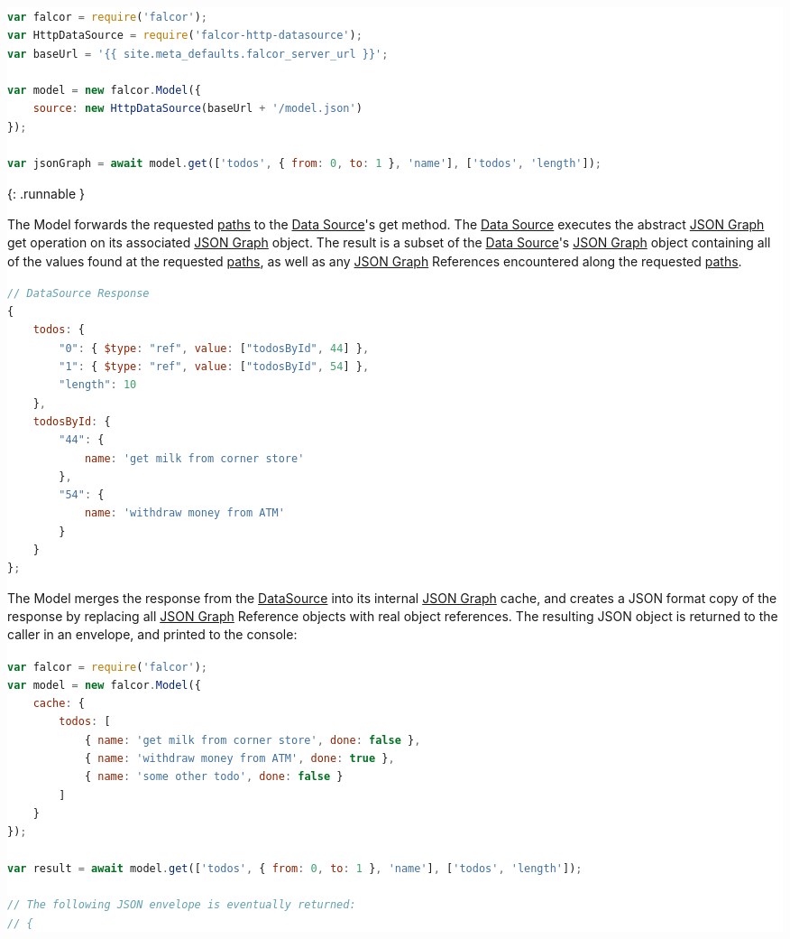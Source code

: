```js
var falcor = require('falcor');
var HttpDataSource = require('falcor-http-datasource');
var baseUrl = '{{ site.meta_defaults.falcor_server_url }}';

var model = new falcor.Model({
    source: new HttpDataSource(baseUrl + '/model.json')
});

var jsonGraph = await model.get(['todos', { from: 0, to: 1 }, 'name'], ['todos', 'length']);
```

{: .runnable }

The Model forwards the requested [paths](http://netflix.github.io/falcor/documentation/paths.html) to the [Data Source](http://netflix.github.io/falcor/documentation/datasources.html)'s get method. The [Data Source](http://netflix.github.io/falcor/documentation/datasources.html) executes the abstract [JSON Graph](http://netflix.github.io/falcor/documentation/jsongraph.html) get operation on its associated [JSON Graph](http://netflix.github.io/falcor/documentation/jsongraph.html) object. The result is a subset of the [Data Source](http://netflix.github.io/falcor/documentation/datasources.html)'s [JSON Graph](http://netflix.github.io/falcor/documentation/jsongraph.html) object containing all of the values found at the requested [paths](http://netflix.github.io/falcor/documentation/paths.html), as well as any [JSON Graph](http://netflix.github.io/falcor/documentation/jsongraph.html) References encountered along the requested [paths](http://netflix.github.io/falcor/documentation/paths.html).

```js
// DataSource Response
{
    todos: {
        "0": { $type: "ref", value: ["todosById", 44] },
        "1": { $type: "ref", value: ["todosById", 54] },
        "length": 10
    },
    todosById: {
        "44": {
            name: 'get milk from corner store'
        },
        "54": {
            name: 'withdraw money from ATM'
        }
    }
};
```

The Model merges the response from the [DataSource](http://netflix.github.io/falcor/documentation/datasources.html) into its internal [JSON Graph](http://netflix.github.io/falcor/documentation/jsongraph.html) cache, and creates a JSON format copy of the response by replacing all [JSON Graph](http://netflix.github.io/falcor/documentation/jsongraph.html) Reference objects with real object references. The resulting JSON object is returned to the caller in an envelope, and printed to the console:

```js
var falcor = require('falcor');
var model = new falcor.Model({
    cache: {
        todos: [
            { name: 'get milk from corner store', done: false },
            { name: 'withdraw money from ATM', done: true },
            { name: 'some other todo', done: false }
        ]
    }
});

var result = await model.get(['todos', { from: 0, to: 1 }, 'name'], ['todos', 'length']);

// The following JSON envelope is eventually returned:
// {
```